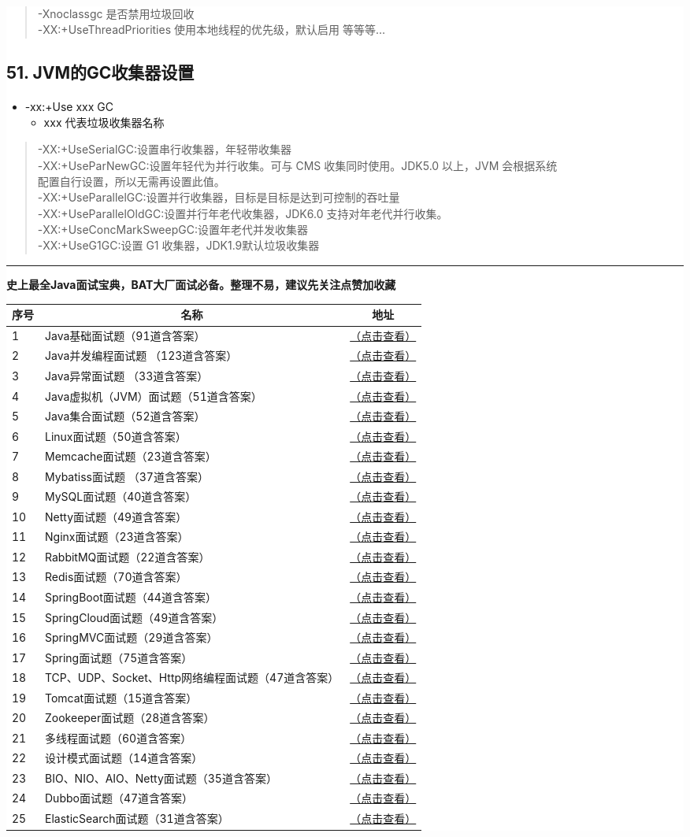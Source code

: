 > \-Xnoclassgc 是否禁用垃圾回收  
> \-XX:+UseThreadPriorities 使用本地线程的优先级，默认启用 等等等…

## 51\. JVM的GC收集器设置

+   \-xx:+Use xxx GC
    +   xxx 代表垃圾收集器名称

> \-XX:+UseSerialGC:设置串行收集器，年轻带收集器  
> \-XX:+UseParNewGC:设置年轻代为并行收集。可与 CMS 收集同时使用。JDK5.0 以上，JVM 会根据系统  
> 配置自行设置，所以无需再设置此值。  
> \-XX:+UseParallelGC:设置并行收集器，目标是目标是达到可控制的吞吐量  
> \-XX:+UseParallelOldGC:设置并行年老代收集器，JDK6.0 支持对年老代并行收集。  
> \-XX:+UseConcMarkSweepGC:设置年老代并发收集器  
> \-XX:+UseG1GC:设置 G1 收集器，JDK1.9默认垃圾收集器

* * *

**史上最全Java面试宝典，BAT大厂面试必备。整理不易，建议先关注点赞加收藏**

| 序号 | 名称 | 地址 |
| --- | --- | --- |
| 1 | Java基础面试题（91道含答案） | [（点击查看）](https://blog.csdn.net/qq_30999361/article/details/124482581) |
| 2 | Java并发编程面试题 （123道含答案） | [（点击查看）](https://blog.csdn.net/qq_30999361/article/details/124545403) |
| 3 | Java异常面试题 （33道含答案） | [（点击查看）](https://blog.csdn.net/qq_30999361/article/details/124560006) |
| 4 | Java虚拟机（JVM）面试题（51道含答案） | [（点击查看）](https://blog.csdn.net/qq_30999361/article/details/124532763) |
| 5 | Java集合面试题（52道含答案） | [（点击查看）](https://blog.csdn.net/qq_30999361/article/details/124503952) |
| 6 | Linux面试题（50道含答案） | [（点击查看）](https://blog.csdn.net/qq_30999361/article/details/124575798) |
| 7 | Memcache面试题（23道含答案） | [（点击查看）](https://blog.csdn.net/qq_30999361/article/details/124596870) |
| 8 | Mybatiss面试题 （37道含答案） | [（点击查看）](https://blog.csdn.net/qq_30999361/article/details/124560907) |
| 9 | MySQL面试题（40道含答案） | [（点击查看）](https://blog.csdn.net/qq_30999361/article/details/124506169) |
| 10 | Netty面试题（49道含答案） | [（点击查看）](https://blog.csdn.net/qq_30999361/article/details/124617122) |
| 11 | Nginx面试题（23道含答案） | [（点击查看）](https://blog.csdn.net/qq_30999361/article/details/124597174) |
| 12 | RabbitMQ面试题（22道含答案） | [（点击查看）](https://blog.csdn.net/qq_30999361/article/details/124533998) |
| 13 | Redis面试题（70道含答案） | [（点击查看）](https://blog.csdn.net/qq_30999361/article/details/124459566) |
| 14 | SpringBoot面试题（44道含答案） | [（点击查看）](https://blog.csdn.net/qq_30999361/article/details/124461725) |
| 15 | SpringCloud面试题（49道含答案） | [（点击查看）](https://blog.csdn.net/qq_30999361/article/details/124430712) |
| 16 | SpringMVC面试题（29道含答案） | [（点击查看）](https://blog.csdn.net/qq_30999361/article/details/124519135) |
| 17 | Spring面试题（75道含答案） | [（点击查看）](https://blog.csdn.net/qq_30999361/article/details/124519472) |
| 18 | TCP、UDP、Socket、Http网络编程面试题（47道含答案） | [（点击查看）](https://blog.csdn.net/qq_30999361/article/details/124617792) |
| 19 | Tomcat面试题（15道含答案） | [（点击查看）](https://blog.csdn.net/qq_30999361/article/details/124576964) |
| 20 | Zookeeper面试题（28道含答案） | [（点击查看）](https://blog.csdn.net/qq_30999361/article/details/124596208) |
| 21 | 多线程面试题（60道含答案） | [（点击查看）](https://blog.csdn.net/qq_30999361/article/details/124596462) |
| 22 | 设计模式面试题（14道含答案） | [（点击查看）](https://blog.csdn.net/qq_30999361/article/details/124637874) |
| 23 | BIO、NIO、AIO、Netty面试题（35道含答案） | [（点击查看）](https://blog.csdn.net/qq_30999361/article/details/124653616) |
| 24 | Dubbo面试题（47道含答案） | [（点击查看）](https://blog.csdn.net/qq_30999361/article/details/124637288) |
| 25 | ElasticSearch面试题（31道含答案） | [（点击查看）](https://blog.csdn.net/qq_30999361/article/details/124619240) |